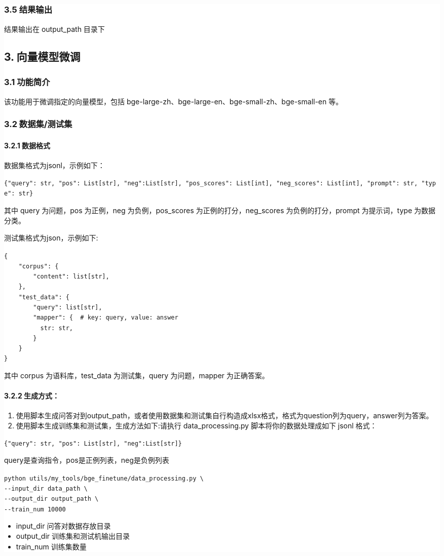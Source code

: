 ### 3.5 结果输出

结果输出在 output_path 目录下

## 3. 向量模型微调

### 3.1 功能简介

该功能用于微调指定的向量模型，包括 bge-large-zh、bge-large-en、bge-small-zh、bge-small-en 等。


### 3.2 数据集/测试集

#### 3.2.1 数据格式
数据集格式为jsonl，示例如下：
```
{"query": str, "pos": List[str], "neg":List[str], "pos_scores": List[int], "neg_scores": List[int], "prompt": str, "type": str}
```
其中 query 为问题，pos 为正例，neg 为负例，pos_scores 为正例的打分，neg_scores 为负例的打分，prompt 为提示词，type 为数据分类。

测试集格式为json，示例如下:
```
{
    "corpus": {
        "content": list[str],
    },
    "test_data": {
        "query": list[str],
        "mapper": {  # key: query, value: answer
          str: str,
        }
    }
}

```
其中 corpus 为语料库，test_data 为测试集，query 为问题，mapper 为正确答案。

#### 3.2.2 生成方式：
1) 使用脚本生成问答对到output_path，或者使用数据集和测试集自行构造成xlsx格式，格式为question列为query，answer列为答案。 
2) 使用脚本生成训练集和测试集，生成方法如下:请执行 data_processing.py 脚本将你的数据处理成如下 jsonl 格式：

```
{"query": str, "pos": List[str], "neg":List[str]}
```
query是查询指令，pos是正例列表，neg是负例列表

```
python utils/my_tools/bge_finetune/data_processing.py \
--input_dir data_path \
--output_dir output_path \
--train_num 10000
```
- input_dir 问答对数据存放目录
- output_dir 训练集和测试机输出目录 
- train_num 训练集数量
